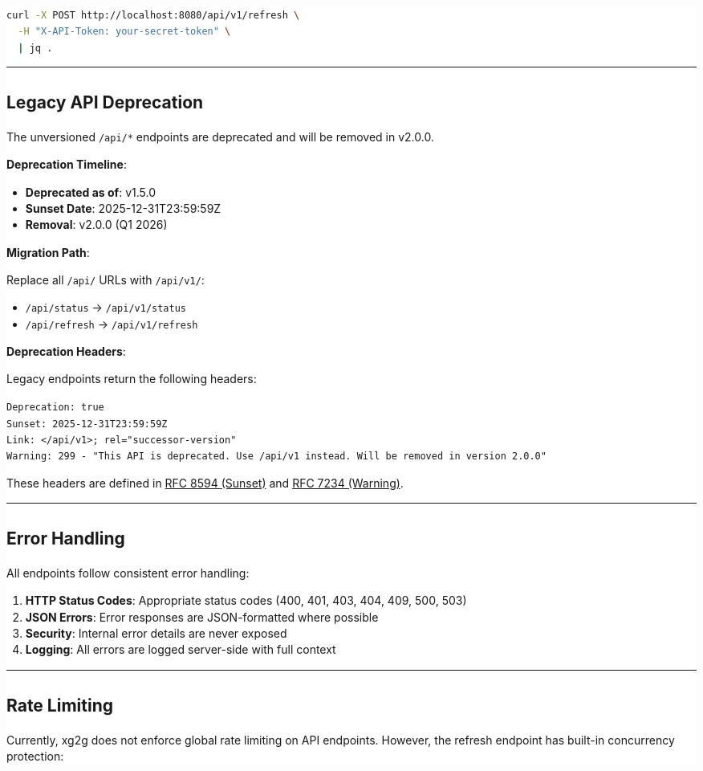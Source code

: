 ```bash
curl -X POST http://localhost:8080/api/v1/refresh \
  -H "X-API-Token: your-secret-token" \
  | jq .
```

---

## Legacy API Deprecation

The unversioned `/api/*` endpoints are deprecated and will be removed in v2.0.0.

**Deprecation Timeline**:

- **Deprecated as of**: v1.5.0
- **Sunset Date**: 2025-12-31T23:59:59Z
- **Removal**: v2.0.0 (Q1 2026)

**Migration Path**:

Replace all `/api/` URLs with `/api/v1/`:

- `/api/status` → `/api/v1/status`
- `/api/refresh` → `/api/v1/refresh`

**Deprecation Headers**:

Legacy endpoints return the following headers:

```http
Deprecation: true
Sunset: 2025-12-31T23:59:59Z
Link: </api/v1>; rel="successor-version"
Warning: 299 - "This API is deprecated. Use /api/v1 instead. Will be removed in version 2.0.0"
```

These headers are defined in [RFC 8594 (Sunset)](https://datatracker.ietf.org/doc/html/rfc8594) and [RFC 7234 (Warning)](https://datatracker.ietf.org/doc/html/rfc7234).

---

## Error Handling

All endpoints follow consistent error handling:

1. **HTTP Status Codes**: Appropriate status codes (400, 401, 403, 404, 409, 500, 503)
2. **JSON Errors**: Error responses are JSON-formatted where possible
3. **Security**: Internal error details are never exposed
4. **Logging**: All errors are logged server-side with full context

---

## Rate Limiting

Currently, xg2g does not enforce global rate limiting on API endpoints. However, the refresh endpoint has built-in concurrency protection:
